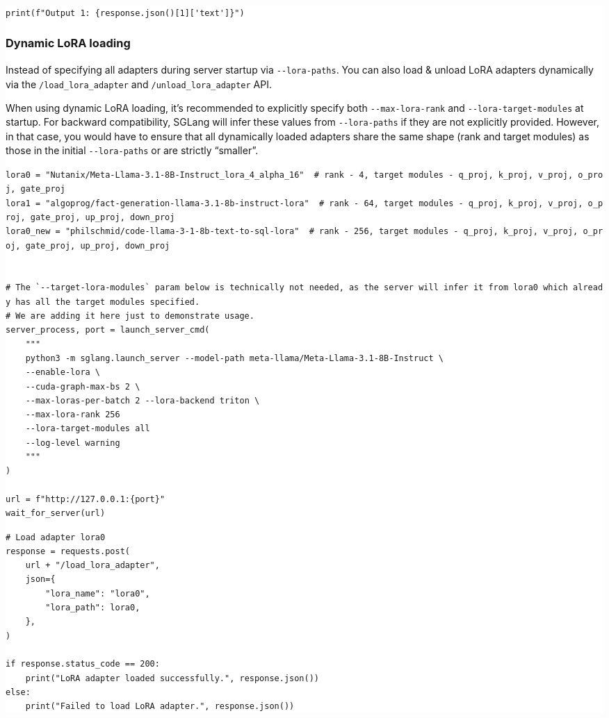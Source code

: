 ```
print(f"Output 1: {response.json()[1]['text']}")
```

### Dynamic LoRA loading

Instead of specifying all adapters during server startup via `--lora-paths`. You can also load & unload LoRA adapters dynamically via the `/load_lora_adapter` and `/unload_lora_adapter` API.

When using dynamic LoRA loading, it’s recommended to explicitly specify both `--max-lora-rank` and `--lora-target-modules` at startup. For backward compatibility, SGLang will infer these values from `--lora-paths` if they are not explicitly provided. However, in that case, you would have to ensure that all dynamically loaded adapters share the same shape (rank and target modules) as those in the initial `--lora-paths` or are strictly “smaller”.

```
lora0 = "Nutanix/Meta-Llama-3.1-8B-Instruct_lora_4_alpha_16"  # rank - 4, target modules - q_proj, k_proj, v_proj, o_proj, gate_proj
lora1 = "algoprog/fact-generation-llama-3.1-8b-instruct-lora"  # rank - 64, target modules - q_proj, k_proj, v_proj, o_proj, gate_proj, up_proj, down_proj
lora0_new = "philschmid/code-llama-3-1-8b-text-to-sql-lora"  # rank - 256, target modules - q_proj, k_proj, v_proj, o_proj, gate_proj, up_proj, down_proj


# The `--target-lora-modules` param below is technically not needed, as the server will infer it from lora0 which already has all the target modules specified.
# We are adding it here just to demonstrate usage.
server_process, port = launch_server_cmd(
    """
    python3 -m sglang.launch_server --model-path meta-llama/Meta-Llama-3.1-8B-Instruct \
    --enable-lora \
    --cuda-graph-max-bs 2 \
    --max-loras-per-batch 2 --lora-backend triton \
    --max-lora-rank 256
    --lora-target-modules all
    --log-level warning
    """
)

url = f"http://127.0.0.1:{port}"
wait_for_server(url)
```

```
# Load adapter lora0
response = requests.post(
    url + "/load_lora_adapter",
    json={
        "lora_name": "lora0",
        "lora_path": lora0,
    },
)

if response.status_code == 200:
    print("LoRA adapter loaded successfully.", response.json())
else:
    print("Failed to load LoRA adapter.", response.json())
```
